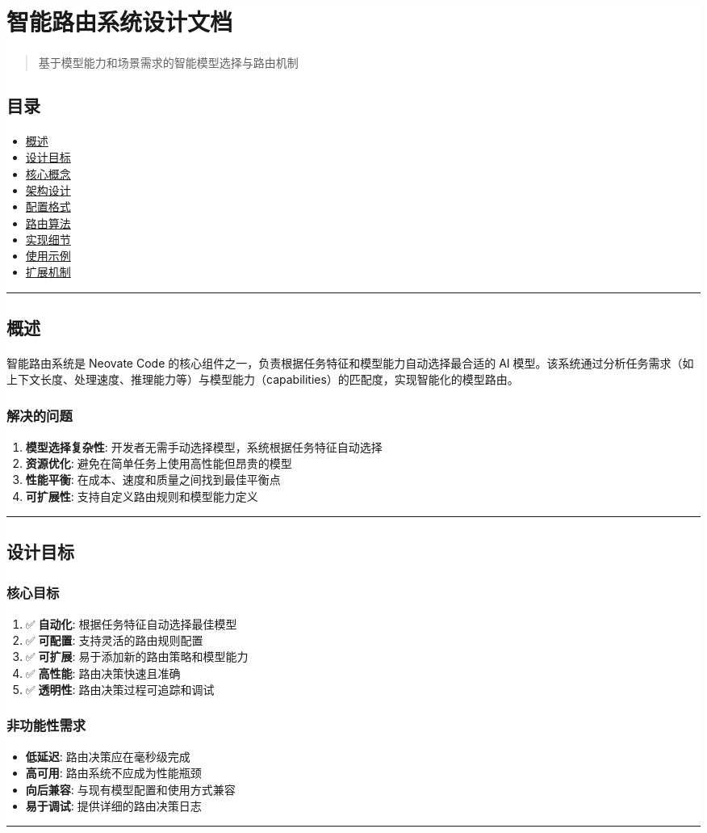 # 智能路由系统设计文档

> 基于模型能力和场景需求的智能模型选择与路由机制

## 目录

- [概述](#概述)
- [设计目标](#设计目标)
- [核心概念](#核心概念)
- [架构设计](#架构设计)
- [配置格式](#配置格式)
- [路由算法](#路由算法)
- [实现细节](#实现细节)
- [使用示例](#使用示例)
- [扩展机制](#扩展机制)

---

## 概述

智能路由系统是 Neovate Code 的核心组件之一，负责根据任务特征和模型能力自动选择最合适的 AI 模型。该系统通过分析任务需求（如上下文长度、处理速度、推理能力等）与模型能力（capabilities）的匹配度，实现智能化的模型路由。

### 解决的问题

1. **模型选择复杂性**: 开发者无需手动选择模型，系统根据任务特征自动选择
2. **资源优化**: 避免在简单任务上使用高性能但昂贵的模型
3. **性能平衡**: 在成本、速度和质量之间找到最佳平衡点
4. **可扩展性**: 支持自定义路由规则和模型能力定义

---

## 设计目标

### 核心目标

1. ✅ **自动化**: 根据任务特征自动选择最佳模型
2. ✅ **可配置**: 支持灵活的路由规则配置
3. ✅ **可扩展**: 易于添加新的路由策略和模型能力
4. ✅ **高性能**: 路由决策快速且准确
5. ✅ **透明性**: 路由决策过程可追踪和调试

### 非功能性需求

- **低延迟**: 路由决策应在毫秒级完成
- **高可用**: 路由系统不应成为性能瓶颈
- **向后兼容**: 与现有模型配置和使用方式兼容
- **易于调试**: 提供详细的路由决策日志

---

